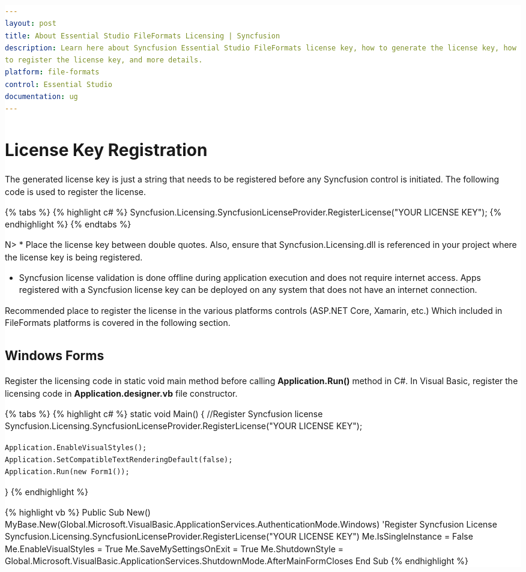 ```yaml
---
layout: post
title: About Essential Studio FileFormats Licensing | Syncfusion
description: Learn here about Syncfusion Essential Studio FileFormats license key, how to generate the license key, how to register the license key, and more details.
platform: file-formats
control: Essential Studio
documentation: ug
---
```


# License Key Registration

The generated license key is just a string that needs to be registered before any Syncfusion control is initiated. The following code is used to register the license.

{% tabs %}
{% highlight c# %}
Syncfusion.Licensing.SyncfusionLicenseProvider.RegisterLicense("YOUR LICENSE KEY");
{% endhighlight %}
{% endtabs %}

N> * Place the license key between double quotes.  Also, ensure that Syncfusion.Licensing.dll is referenced in your project where the license key is being registered.
* Syncfusion license validation is done offline during application execution and does not require internet access.  Apps registered with a Syncfusion license key can be deployed on any system that does not have an internet connection.

Recommended place to register the license in the various platforms controls (ASP.NET Core, Xamarin, etc.) Which included in FileFormats platforms is covered in the following section.

## Windows Forms

Register the licensing code in static void main method before calling **Application.Run()** method in C#. In Visual Basic, register the licensing code in **Application.designer.vb** file constructor.

{% tabs %}
{% highlight c# %}
static void Main()
{
	//Register Syncfusion license
	Syncfusion.Licensing.SyncfusionLicenseProvider.RegisterLicense("YOUR LICENSE KEY");
	
    Application.EnableVisualStyles();
    Application.SetCompatibleTextRenderingDefault(false);
    Application.Run(new Form1());
}
{% endhighlight %}

{% highlight vb %}
Public Sub New()
		MyBase.New(Global.Microsoft.VisualBasic.ApplicationServices.AuthenticationMode.Windows)
		'Register Syncfusion License
		Syncfusion.Licensing.SyncfusionLicenseProvider.RegisterLicense("YOUR LICENSE KEY")
		Me.IsSingleInstance = False
		Me.EnableVisualStyles = True
		Me.SaveMySettingsOnExit = True
		Me.ShutdownStyle = Global.Microsoft.VisualBasic.ApplicationServices.ShutdownMode.AfterMainFormCloses
End Sub
{% endhighlight %}
